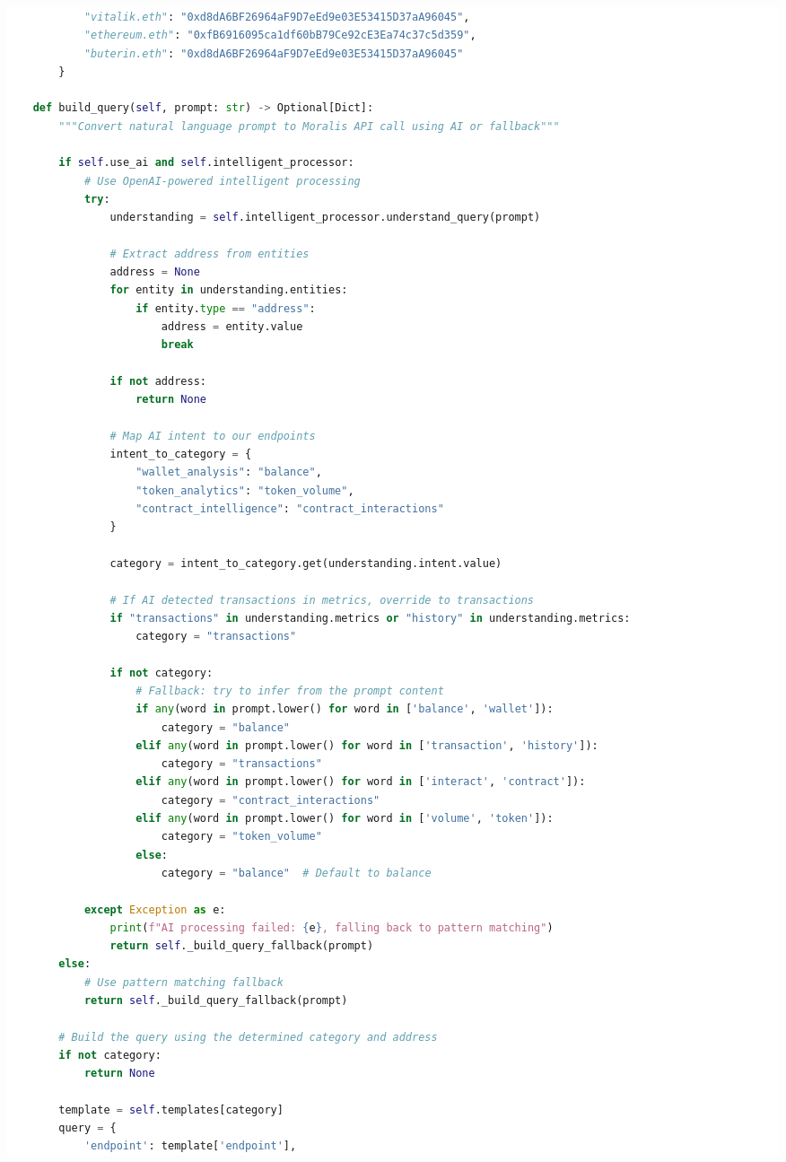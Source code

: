 ```python
            "vitalik.eth": "0xd8dA6BF26964aF9D7eEd9e03E53415D37aA96045",
            "ethereum.eth": "0xfB6916095ca1df60bB79Ce92cE3Ea74c37c5d359",
            "buterin.eth": "0xd8dA6BF26964aF9D7eEd9e03E53415D37aA96045"
        }

    def build_query(self, prompt: str) -> Optional[Dict]:
        """Convert natural language prompt to Moralis API call using AI or fallback"""
        
        if self.use_ai and self.intelligent_processor:
            # Use OpenAI-powered intelligent processing
            try:
                understanding = self.intelligent_processor.understand_query(prompt)
                
                # Extract address from entities
                address = None
                for entity in understanding.entities:
                    if entity.type == "address":
                        address = entity.value
                        break
                
                if not address:
                    return None
                
                # Map AI intent to our endpoints
                intent_to_category = {
                    "wallet_analysis": "balance",
                    "token_analytics": "token_volume", 
                    "contract_intelligence": "contract_interactions"
                }
                
                category = intent_to_category.get(understanding.intent.value)
                
                # If AI detected transactions in metrics, override to transactions
                if "transactions" in understanding.metrics or "history" in understanding.metrics:
                    category = "transactions"
                
                if not category:
                    # Fallback: try to infer from the prompt content
                    if any(word in prompt.lower() for word in ['balance', 'wallet']):
                        category = "balance"
                    elif any(word in prompt.lower() for word in ['transaction', 'history']):
                        category = "transactions"
                    elif any(word in prompt.lower() for word in ['interact', 'contract']):
                        category = "contract_interactions"
                    elif any(word in prompt.lower() for word in ['volume', 'token']):
                        category = "token_volume"
                    else:
                        category = "balance"  # Default to balance
                
            except Exception as e:
                print(f"AI processing failed: {e}, falling back to pattern matching")
                return self._build_query_fallback(prompt)
        else:
            # Use pattern matching fallback
            return self._build_query_fallback(prompt)
        
        # Build the query using the determined category and address
        if not category:
            return None
            
        template = self.templates[category]
        query = {
            'endpoint': template['endpoint'],
```